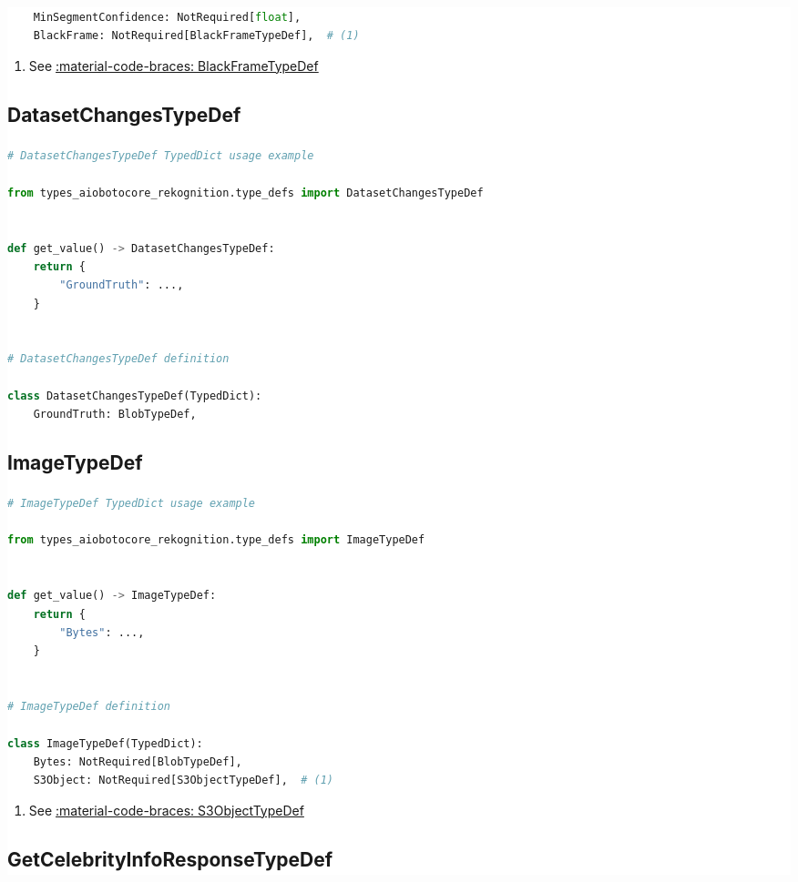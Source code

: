 ```python
    MinSegmentConfidence: NotRequired[float],
    BlackFrame: NotRequired[BlackFrameTypeDef],  # (1)
```

1. See [:material-code-braces: BlackFrameTypeDef](./type_defs.md#blackframetypedef)

## DatasetChangesTypeDef

```python
# DatasetChangesTypeDef TypedDict usage example

from types_aiobotocore_rekognition.type_defs import DatasetChangesTypeDef


def get_value() -> DatasetChangesTypeDef:
    return {
        "GroundTruth": ...,
    }


# DatasetChangesTypeDef definition

class DatasetChangesTypeDef(TypedDict):
    GroundTruth: BlobTypeDef,
```


## ImageTypeDef

```python
# ImageTypeDef TypedDict usage example

from types_aiobotocore_rekognition.type_defs import ImageTypeDef


def get_value() -> ImageTypeDef:
    return {
        "Bytes": ...,
    }


# ImageTypeDef definition

class ImageTypeDef(TypedDict):
    Bytes: NotRequired[BlobTypeDef],
    S3Object: NotRequired[S3ObjectTypeDef],  # (1)
```

1. See [:material-code-braces: S3ObjectTypeDef](./type_defs.md#s3objecttypedef)

## GetCelebrityInfoResponseTypeDef
